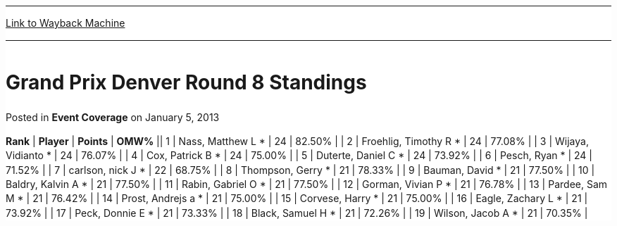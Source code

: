 
---
[Link to Wayback Machine](https://web.archive.org/web/20171030225237/https://magic.wizards.com/en/articles/archive/event-coverage/grand-prix-denver-round-8-standings-2013-01-05)

[_metadata_:description]:- "RankPlayerPointsOMW% 1 Nass, Matthew L * 24 82.50% 2 Froehlig, Timothy R * 24 77.08% 3 Wijaya, Vidianto * 24 76.07% 4 Cox, Patrick B * 24 75.00% 5 Duterte, Daniel C * 24 73.92% 6 Pesch, Ryan *"
[_metadata_:generator]:- "Drupal 7 (http://drupal.org)"
[_metadata_:node]:- "453001"
[_metadata_:publish_date]:- "2013-01-05"
[_metadata_:source]:- "div-main-content"
[_metadata_:title]:- "Grand Prix Denver Round 8 Standings"
[_metadata_:wayback_capture_timestamp]:- "2017-10-30 22:52:37"
[_metadata_:wayback_raw_url]:- "https://web.archive.org/web/20171030225237id_/https://magic.wizards.com/en/articles/archive/event-coverage/grand-prix-denver-round-8-standings-2013-01-05"
[_metadata_:wayback_url]:- "https://magic.wizards.com/en/articles/archive/event-coverage/grand-prix-denver-round-8-standings-2013-01-05"
---


Grand Prix Denver Round 8 Standings
===================================



 Posted in **Event Coverage**
 on January 5, 2013 












 **Rank** | **Player** | **Points** | **OMW%** ||  1  | Nass, Matthew L \* |  24 |  82.50% |
|  2  | Froehlig, Timothy R \* |  24 |  77.08% |
|  3  | Wijaya, Vidianto \* |  24 |  76.07% |
|  4  | Cox, Patrick B \* |  24 |  75.00% |
|  5  | Duterte, Daniel C \* |  24 |  73.92% |
|  6  | Pesch, Ryan \* |  24 |  71.52% |
|  7  | carlson, nick J \* |  22 |  68.75% |
|  8  | Thompson, Gerry \* |  21 |  78.33% |
|  9  | Bauman, David \* |  21 |  77.50% |
|  10  | Baldry, Kalvin A \* |  21 |  77.50% |
|  11  | Rabin, Gabriel O \* |  21 |  77.50% |
|  12  | Gorman, Vivian P \* |  21 |  76.78% |
|  13  | Pardee, Sam M \* |  21 |  76.42% |
|  14  | Prost, Andrejs a \* |  21 |  75.00% |
|  15  | Corvese, Harry \* |  21 |  75.00% |
|  16  | Eagle, Zachary L \* |  21 |  73.92% |
|  17  | Peck, Donnie E \* |  21 |  73.33% |
|  18  | Black, Samuel H \* |  21 |  72.26% |
|  19  | Wilson, Jacob A \* |  21 |  70.35% |